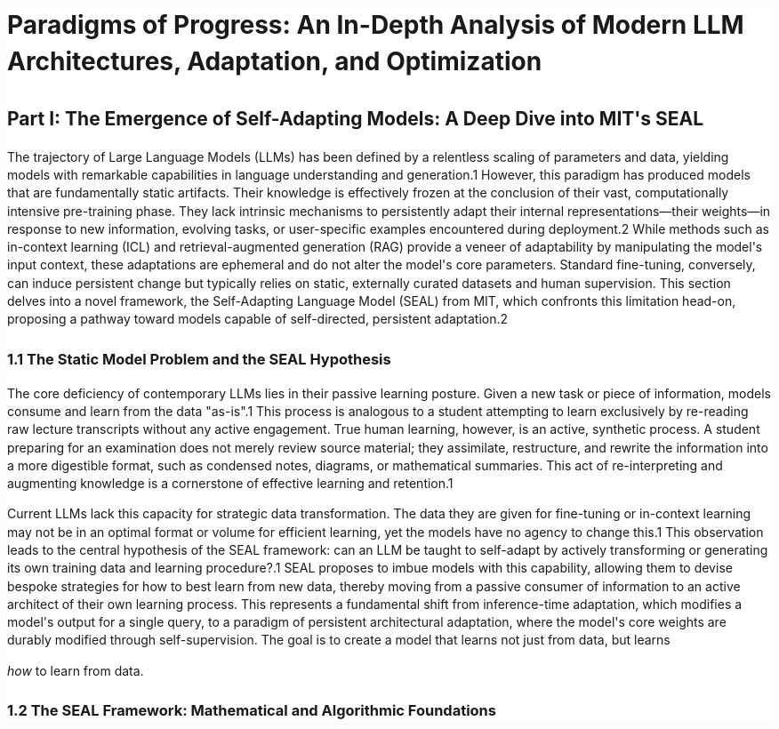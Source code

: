 

# **Paradigms of Progress: An In-Depth Analysis of Modern LLM Architectures, Adaptation, and Optimization**

## **Part I: The Emergence of Self-Adapting Models: A Deep Dive into MIT's SEAL**

The trajectory of Large Language Models (LLMs) has been defined by a relentless scaling of parameters and data, yielding models with remarkable capabilities in language understanding and generation.1 However, this paradigm has produced models that are fundamentally static artifacts. Their knowledge is effectively frozen at the conclusion of their vast, computationally intensive pre-training phase. They lack intrinsic mechanisms to persistently adapt their internal representations—their weights—in response to new information, evolving tasks, or user-specific examples encountered during deployment.2 While methods such as in-context learning (ICL) and retrieval-augmented generation (RAG) provide a veneer of adaptability by manipulating the model's input context, these adaptations are ephemeral and do not alter the model's core parameters. Standard fine-tuning, conversely, can induce persistent change but typically relies on static, externally curated datasets and human supervision. This section delves into a novel framework, the Self-Adapting Language Model (SEAL) from MIT, which confronts this limitation head-on, proposing a pathway toward models capable of self-directed, persistent adaptation.2

### **1.1 The Static Model Problem and the SEAL Hypothesis**

The core deficiency of contemporary LLMs lies in their passive learning posture. Given a new task or piece of information, models consume and learn from the data "as-is".1 This process is analogous to a student attempting to learn exclusively by re-reading raw lecture transcripts without any active engagement. True human learning, however, is an active, synthetic process. A student preparing for an examination does not merely review source material; they assimilate, restructure, and rewrite the information into a more digestible format, such as condensed notes, diagrams, or mathematical summaries. This act of re-interpreting and augmenting knowledge is a cornerstone of effective learning and retention.1

Current LLMs lack this capacity for strategic data transformation. The data they are given for fine-tuning or in-context learning may not be in an optimal format or volume for efficient learning, yet the models have no agency to change this.1 This observation leads to the central hypothesis of the SEAL framework: can an LLM be taught to self-adapt by actively transforming or generating its own training data and learning procedure?.1 SEAL proposes to imbue models with this capability, allowing them to devise bespoke strategies for how to best learn from new data, thereby moving from a passive consumer of information to an active architect of their own learning process. This represents a fundamental shift from inference-time adaptation, which modifies a model's output for a single query, to a paradigm of persistent architectural adaptation, where the model's core weights are durably modified through self-supervision. The goal is to create a model that learns not just from data, but learns

*how* to learn from data.

### **1.2 The SEAL Framework: Mathematical and Algorithmic Foundations**

